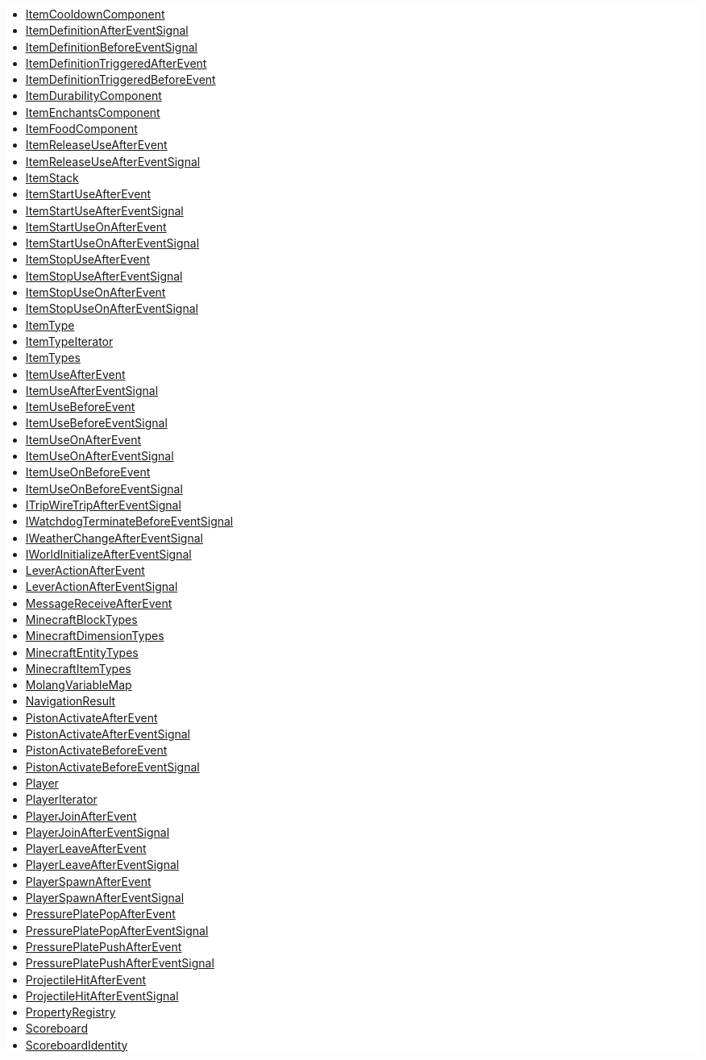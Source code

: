 - [ItemCooldownComponent](ItemCooldownComponent.md)
- [ItemDefinitionAfterEventSignal](ItemDefinitionAfterEventSignal.md)
- [ItemDefinitionBeforeEventSignal](ItemDefinitionBeforeEventSignal.md)
- [ItemDefinitionTriggeredAfterEvent](ItemDefinitionTriggeredAfterEvent.md)
- [ItemDefinitionTriggeredBeforeEvent](ItemDefinitionTriggeredBeforeEvent.md)
- [ItemDurabilityComponent](ItemDurabilityComponent.md)
- [ItemEnchantsComponent](ItemEnchantsComponent.md)
- [ItemFoodComponent](ItemFoodComponent.md)
- [ItemReleaseUseAfterEvent](ItemReleaseUseAfterEvent.md)
- [ItemReleaseUseAfterEventSignal](ItemReleaseUseAfterEventSignal.md)
- [ItemStack](ItemStack.md)
- [ItemStartUseAfterEvent](ItemStartUseAfterEvent.md)
- [ItemStartUseAfterEventSignal](ItemStartUseAfterEventSignal.md)
- [ItemStartUseOnAfterEvent](ItemStartUseOnAfterEvent.md)
- [ItemStartUseOnAfterEventSignal](ItemStartUseOnAfterEventSignal.md)
- [ItemStopUseAfterEvent](ItemStopUseAfterEvent.md)
- [ItemStopUseAfterEventSignal](ItemStopUseAfterEventSignal.md)
- [ItemStopUseOnAfterEvent](ItemStopUseOnAfterEvent.md)
- [ItemStopUseOnAfterEventSignal](ItemStopUseOnAfterEventSignal.md)
- [ItemType](ItemType.md)
- [ItemTypeIterator](ItemTypeIterator.md)
- [ItemTypes](ItemTypes.md)
- [ItemUseAfterEvent](ItemUseAfterEvent.md)
- [ItemUseAfterEventSignal](ItemUseAfterEventSignal.md)
- [ItemUseBeforeEvent](ItemUseBeforeEvent.md)
- [ItemUseBeforeEventSignal](ItemUseBeforeEventSignal.md)
- [ItemUseOnAfterEvent](ItemUseOnAfterEvent.md)
- [ItemUseOnAfterEventSignal](ItemUseOnAfterEventSignal.md)
- [ItemUseOnBeforeEvent](ItemUseOnBeforeEvent.md)
- [ItemUseOnBeforeEventSignal](ItemUseOnBeforeEventSignal.md)
- [ITripWireTripAfterEventSignal](ITripWireTripAfterEventSignal.md)
- [IWatchdogTerminateBeforeEventSignal](IWatchdogTerminateBeforeEventSignal.md)
- [IWeatherChangeAfterEventSignal](IWeatherChangeAfterEventSignal.md)
- [IWorldInitializeAfterEventSignal](IWorldInitializeAfterEventSignal.md)
- [LeverActionAfterEvent](LeverActionAfterEvent.md)
- [LeverActionAfterEventSignal](LeverActionAfterEventSignal.md)
- [MessageReceiveAfterEvent](MessageReceiveAfterEvent.md)
- [MinecraftBlockTypes](MinecraftBlockTypes.md)
- [MinecraftDimensionTypes](MinecraftDimensionTypes.md)
- [MinecraftEntityTypes](MinecraftEntityTypes.md)
- [MinecraftItemTypes](MinecraftItemTypes.md)
- [MolangVariableMap](MolangVariableMap.md)
- [NavigationResult](NavigationResult.md)
- [PistonActivateAfterEvent](PistonActivateAfterEvent.md)
- [PistonActivateAfterEventSignal](PistonActivateAfterEventSignal.md)
- [PistonActivateBeforeEvent](PistonActivateBeforeEvent.md)
- [PistonActivateBeforeEventSignal](PistonActivateBeforeEventSignal.md)
- [Player](Player.md)
- [PlayerIterator](PlayerIterator.md)
- [PlayerJoinAfterEvent](PlayerJoinAfterEvent.md)
- [PlayerJoinAfterEventSignal](PlayerJoinAfterEventSignal.md)
- [PlayerLeaveAfterEvent](PlayerLeaveAfterEvent.md)
- [PlayerLeaveAfterEventSignal](PlayerLeaveAfterEventSignal.md)
- [PlayerSpawnAfterEvent](PlayerSpawnAfterEvent.md)
- [PlayerSpawnAfterEventSignal](PlayerSpawnAfterEventSignal.md)
- [PressurePlatePopAfterEvent](PressurePlatePopAfterEvent.md)
- [PressurePlatePopAfterEventSignal](PressurePlatePopAfterEventSignal.md)
- [PressurePlatePushAfterEvent](PressurePlatePushAfterEvent.md)
- [PressurePlatePushAfterEventSignal](PressurePlatePushAfterEventSignal.md)
- [ProjectileHitAfterEvent](ProjectileHitAfterEvent.md)
- [ProjectileHitAfterEventSignal](ProjectileHitAfterEventSignal.md)
- [PropertyRegistry](PropertyRegistry.md)
- [Scoreboard](Scoreboard.md)
- [ScoreboardIdentity](ScoreboardIdentity.md)